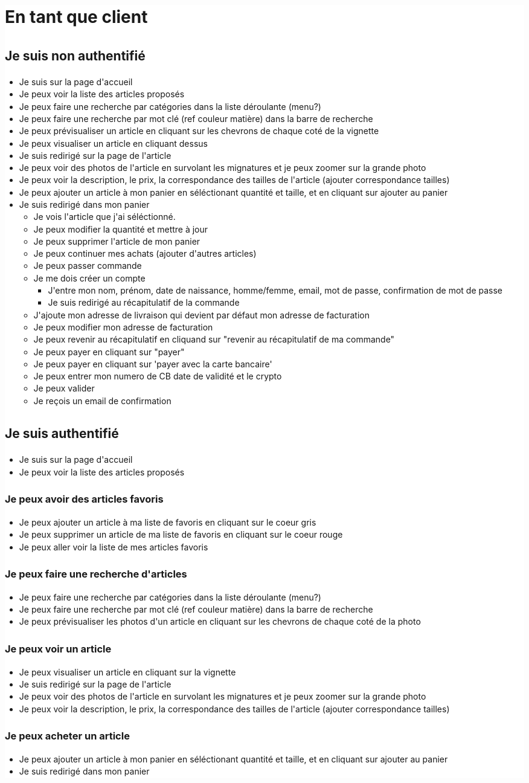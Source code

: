 # En tant que client
## Je suis non authentifié
* Je suis sur la page d'accueil
* Je peux voir la liste des articles proposés
* Je peux faire une recherche par catégories dans la liste déroulante (menu?)
* Je peux faire une recherche par mot clé (ref couleur matière) dans la barre de recherche
* Je peux prévisualiser un article en cliquant sur les chevrons de chaque coté de la vignette
* Je peux visualiser un article en cliquant dessus
* Je suis redirigé sur la page de l'article
* Je peux voir des photos de l'article en survolant les mignatures et je peux zoomer sur la grande photo
* Je peux voir la description, le prix, la correspondance des tailles de l'article (ajouter correspondance tailles)
* Je peux ajouter un article à mon panier en séléctionant quantité et taille, et en cliquant sur ajouter au panier
* Je suis redirigé dans mon panier
  * Je vois l'article que j'ai séléctionné.
  * Je peux modifier la quantité et mettre à jour
  * Je peux supprimer l'article de mon panier
  * Je peux continuer mes achats (ajouter d'autres articles)
  * Je peux passer commande
  * Je me dois créer un compte
    * J'entre mon nom, prénom, date de naissance, homme/femme, email, mot de passe, confirmation de mot de passe
    * Je suis redirigé au récapitulatif de la commande
  * J'ajoute mon adresse de livraison qui devient par défaut mon adresse de facturation
  * Je peux modifier mon adresse de facturation
  * Je peux revenir au récapitulatif en cliquand sur "revenir au récapitulatif de ma commande"
  * Je peux payer  en cliquant sur "payer"
  * Je peux payer en cliquant sur 'payer avec la carte bancaire'
  * Je peux entrer mon numero de CB date de validité et le crypto
  * Je peux valider
  * Je reçois un email de confirmation

## Je suis authentifié
* Je suis sur la page d'accueil
* Je peux voir la liste des articles proposés
### Je peux avoir des articles favoris
* Je peux ajouter un article à ma liste de favoris en cliquant sur le coeur gris
* Je peux supprimer un article de ma liste de favoris en cliquant sur le coeur rouge
* Je peux aller voir la liste de mes articles favoris
### Je peux faire une recherche d'articles
* Je peux faire une recherche par catégories dans la liste déroulante (menu?)
* Je peux faire une recherche par mot clé (ref couleur matière) dans la barre de recherche
* Je peux prévisualiser les photos d'un article en cliquant sur les chevrons de chaque coté de la photo
### Je peux voir un article
* Je peux visualiser un article en cliquant sur la vignette
* Je suis redirigé sur la page de l'article
* Je peux voir des photos de l'article en survolant les mignatures et je peux zoomer sur la grande photo
* Je peux voir la description, le prix, la correspondance des tailles de l'article (ajouter correspondance tailles)
### Je peux acheter un article
* Je peux ajouter un article à mon panier en séléctionant quantité et taille, et en cliquant sur ajouter au panier
* Je suis redirigé dans mon panier